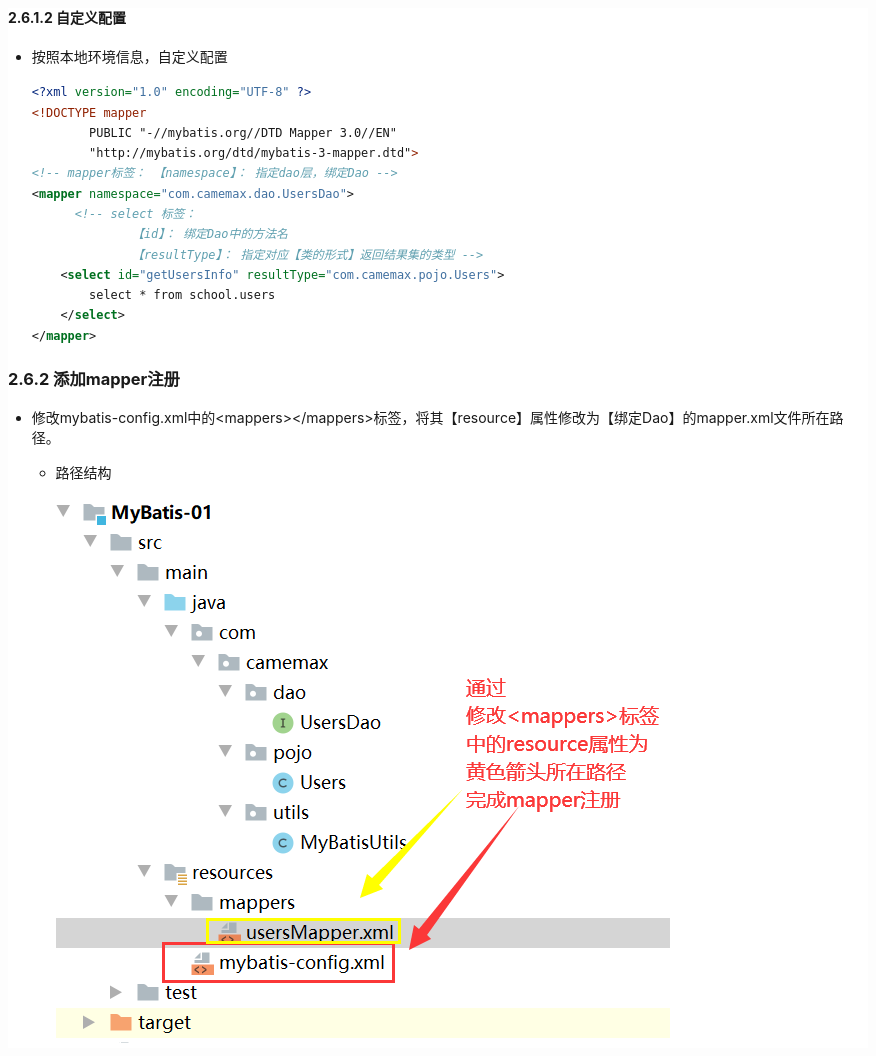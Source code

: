 

#### 2.6.1.2 自定义配置

- 按照本地环境信息，自定义配置 

  ```xml
  <?xml version="1.0" encoding="UTF-8" ?>
  <!DOCTYPE mapper
          PUBLIC "-//mybatis.org//DTD Mapper 3.0//EN"
          "http://mybatis.org/dtd/mybatis-3-mapper.dtd">
  <!-- mapper标签： 【namespace】： 指定dao层，绑定Dao -->
  <mapper namespace="com.camemax.dao.UsersDao">
        <!-- select 标签： 
   				【id】： 绑定Dao中的方法名
  				【resultType】： 指定对应【类的形式】返回结果集的类型 -->
      <select id="getUsersInfo" resultType="com.camemax.pojo.Users">
          select * from school.users
      </select>
  </mapper>
  ```



### 2.6.2 添加mapper注册

- 修改mybatis-config.xml中的\<mappers>\</mappers>标签，将其【resource】属性修改为【绑定Dao】的mapper.xml文件所在路径。

  - 路径结构

    ![image-20200821173049973](MyBatis.assets/image-20200821173049973.png)
